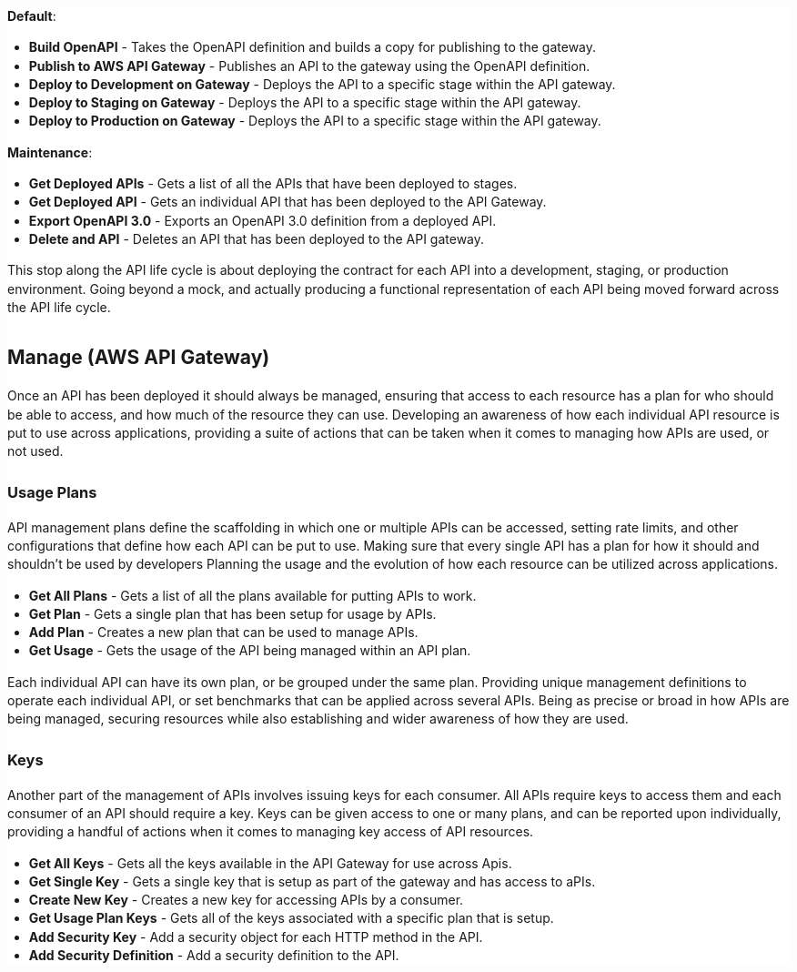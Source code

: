 **Default**:

- **Build OpenAPI** - Takes the OpenAPI definition and builds a copy for publishing to the gateway.
- **Publish to AWS API Gateway** - Publishes an API to the gateway using the OpenAPI definition.
- **Deploy to Development on Gateway** - Deploys the API to a specific stage within the API gateway.
- **Deploy to Staging on Gateway** - Deploys the API to a specific stage within the API gateway.
- **Deploy to Production on Gateway** - Deploys the API to a specific stage within the API gateway.

**Maintenance**:

- **Get Deployed APIs** - Gets a list of all the APIs that have been deployed to stages.
- **Get Deployed API** - Gets an individual API that has been deployed to the API Gateway.
- **Export OpenAPI 3.0** - Exports an OpenAPI 3.0 definition from a deployed API.
- **Delete and API** - Deletes an API that has been deployed to the API gateway.

This stop along the API life cycle is about deploying the contract for each API into a development, staging, or production environment. Going beyond a mock, and actually producing a functional representation of each API being moved forward across the API life cycle.

## Manage (AWS API Gateway)
Once an API has been deployed it should always be managed, ensuring that access to each resource has a plan for who should be able to access, and how much of the resource they can use. Developing an awareness of how each individual API resource is put to use across applications, providing a suite of actions that can be taken when it comes to managing how APIs are used, or not used.

### Usage Plans
API management plans define the scaffolding in which one or multiple APIs can be accessed, setting rate limits, and other configurations that define how each API can be put to use. Making sure that every single API has a plan for how it should and shouldn’t be used by developers Planning the usage and the evolution of how each resource can be utilized across applications.

- **Get All Plans** - Gets a list of all the plans available for putting APIs to work.
- **Get Plan** - Gets a single plan that has been setup for usage by APIs.
- **Add Plan** - Creates a new plan that can be used to manage APIs.
- **Get Usage** - Gets the usage of the API being managed within an API plan.

Each individual API can have its own plan, or be grouped under the same plan. Providing unique management definitions to operate each individual API, or set benchmarks that can be applied across several APIs. Being as precise or broad in how APIs are being managed, securing resources while also establishing and wider awareness of how they are used.

### Keys
Another part of the management of APIs involves issuing keys for each consumer. All APIs require keys to access them and each consumer of an API should require a key. Keys can be given access to one or many plans, and can be reported upon individually, providing a handful of actions when it comes to managing key access of API resources.

- **Get All Keys** - Gets all the keys available in the API Gateway for use across Apis.
- **Get Single Key** - Gets a single key that is setup as part of the gateway and has access to aPIs.
- **Create New Key** - Creates a new key for accessing APIs by a consumer.
- **Get Usage Plan Keys** - Gets all of the keys associated with a specific plan that is setup.
- **Add Security Key** - Add a security object for each HTTP method in the API.
- **Add Security Definition** - Add a security definition to the API.
